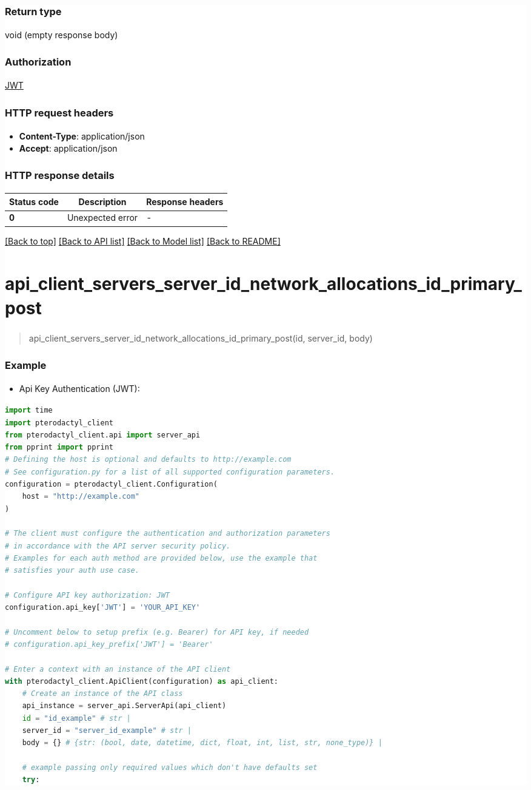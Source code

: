 ### Return type

void (empty response body)

### Authorization

[JWT](../README.md#JWT)

### HTTP request headers

 - **Content-Type**: application/json
 - **Accept**: application/json


### HTTP response details

| Status code | Description | Response headers |
|-------------|-------------|------------------|
**0** | Unexpected error |  -  |

[[Back to top]](#) [[Back to API list]](../README.md#documentation-for-api-endpoints) [[Back to Model list]](../README.md#documentation-for-models) [[Back to README]](../README.md)

# **api_client_servers_server_id_network_allocations_id_primary_post**
> api_client_servers_server_id_network_allocations_id_primary_post(id, server_id, body)



### Example

* Api Key Authentication (JWT):

```python
import time
import pterodactyl_client
from pterodactyl_client.api import server_api
from pprint import pprint
# Defining the host is optional and defaults to http://example.com
# See configuration.py for a list of all supported configuration parameters.
configuration = pterodactyl_client.Configuration(
    host = "http://example.com"
)

# The client must configure the authentication and authorization parameters
# in accordance with the API server security policy.
# Examples for each auth method are provided below, use the example that
# satisfies your auth use case.

# Configure API key authorization: JWT
configuration.api_key['JWT'] = 'YOUR_API_KEY'

# Uncomment below to setup prefix (e.g. Bearer) for API key, if needed
# configuration.api_key_prefix['JWT'] = 'Bearer'

# Enter a context with an instance of the API client
with pterodactyl_client.ApiClient(configuration) as api_client:
    # Create an instance of the API class
    api_instance = server_api.ServerApi(api_client)
    id = "id_example" # str | 
    server_id = "server_id_example" # str | 
    body = {} # {str: (bool, date, datetime, dict, float, int, list, str, none_type)} | 

    # example passing only required values which don't have defaults set
    try:
```